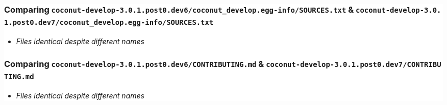 ### Comparing `coconut-develop-3.0.1.post0.dev6/coconut_develop.egg-info/SOURCES.txt` & `coconut-develop-3.0.1.post0.dev7/coconut_develop.egg-info/SOURCES.txt`

 * *Files identical despite different names*

### Comparing `coconut-develop-3.0.1.post0.dev6/CONTRIBUTING.md` & `coconut-develop-3.0.1.post0.dev7/CONTRIBUTING.md`

 * *Files identical despite different names*

